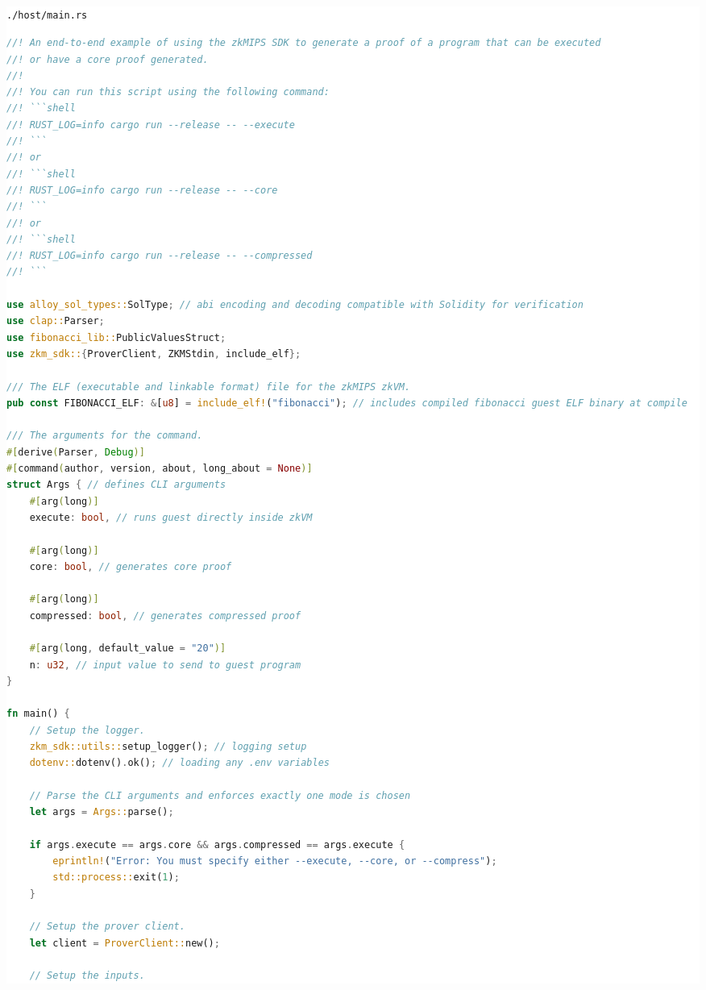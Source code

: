 `./host/main.rs`

```rust
//! An end-to-end example of using the zkMIPS SDK to generate a proof of a program that can be executed
//! or have a core proof generated.
//!
//! You can run this script using the following command:
//! ```shell
//! RUST_LOG=info cargo run --release -- --execute
//! ```
//! or
//! ```shell
//! RUST_LOG=info cargo run --release -- --core
//! ```
//! or
//! ```shell
//! RUST_LOG=info cargo run --release -- --compressed
//! ```

use alloy_sol_types::SolType; // abi encoding and decoding compatible with Solidity for verification
use clap::Parser;
use fibonacci_lib::PublicValuesStruct;
use zkm_sdk::{ProverClient, ZKMStdin, include_elf};

/// The ELF (executable and linkable format) file for the zkMIPS zkVM.
pub const FIBONACCI_ELF: &[u8] = include_elf!("fibonacci"); // includes compiled fibonacci guest ELF binary at compile

/// The arguments for the command.
#[derive(Parser, Debug)]
#[command(author, version, about, long_about = None)]
struct Args { // defines CLI arguments 
    #[arg(long)]
    execute: bool, // runs guest directly inside zkVM 

    #[arg(long)]
    core: bool, // generates core proof 

    #[arg(long)]
    compressed: bool, // generates compressed proof 

    #[arg(long, default_value = "20")]
    n: u32, // input value to send to guest program 
}

fn main() {
    // Setup the logger. 
    zkm_sdk::utils::setup_logger(); // logging setup
    dotenv::dotenv().ok(); // loading any .env variables 

    // Parse the CLI arguments and enforces exactly one mode is chosen 
    let args = Args::parse();

    if args.execute == args.core && args.compressed == args.execute {
        eprintln!("Error: You must specify either --execute, --core, or --compress");
        std::process::exit(1);
    }

    // Setup the prover client.
    let client = ProverClient::new();

    // Setup the inputs.
```
